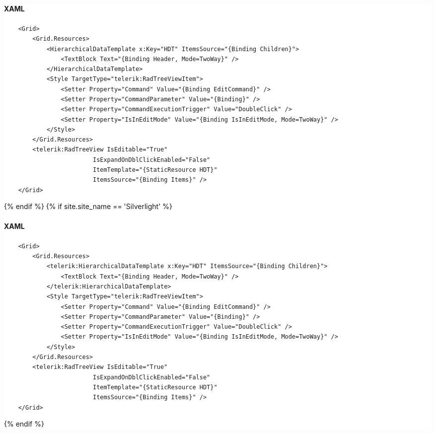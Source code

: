 #### __XAML__

```XAML
	<Grid>
		<Grid.Resources>
			<HierarchicalDataTemplate x:Key="HDT" ItemsSource="{Binding Children}">
				<TextBlock Text="{Binding Header, Mode=TwoWay}" />
			</HierarchicalDataTemplate>
			<Style TargetType="telerik:RadTreeViewItem">
				<Setter Property="Command" Value="{Binding EditCommand}" />
				<Setter Property="CommandParameter" Value="{Binding}" />
				<Setter Property="CommandExecutionTrigger" Value="DoubleClick" />
				<Setter Property="IsInEditMode" Value="{Binding IsInEditMode, Mode=TwoWay}" />
			</Style>
		</Grid.Resources>
		<telerik:RadTreeView IsEditable="True"
						 IsExpandOnDblClickEnabled="False"
						 ItemTemplate="{StaticResource HDT}"
						 ItemsSource="{Binding Items}" />
	</Grid>
```

{% endif %}
{% if site.site_name == 'Silverlight' %}

#### __XAML__

```XAML
	<Grid>
		<Grid.Resources>
			<telerik:HierarchicalDataTemplate x:Key="HDT" ItemsSource="{Binding Children}">
				<TextBlock Text="{Binding Header, Mode=TwoWay}" />
			</telerik:HierarchicalDataTemplate>
			<Style TargetType="telerik:RadTreeViewItem">
				<Setter Property="Command" Value="{Binding EditCommand}" />
				<Setter Property="CommandParameter" Value="{Binding}" />
				<Setter Property="CommandExecutionTrigger" Value="DoubleClick" />
				<Setter Property="IsInEditMode" Value="{Binding IsInEditMode, Mode=TwoWay}" />
			</Style>
		</Grid.Resources>
		<telerik:RadTreeView IsEditable="True"
						 IsExpandOnDblClickEnabled="False"
						 ItemTemplate="{StaticResource HDT}"
						 ItemsSource="{Binding Items}" />
	</Grid>
```

{% endif %}
